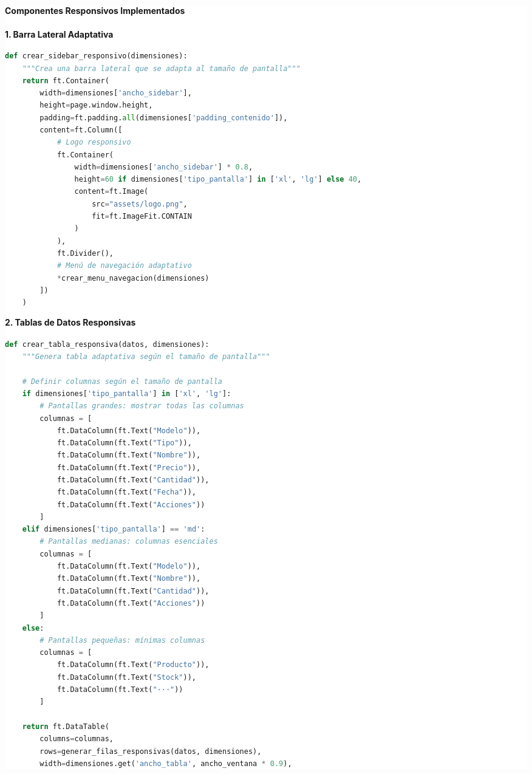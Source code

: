 #### **Componentes Responsivos Implementados**

**1. Barra Lateral Adaptativa**

```python
def crear_sidebar_responsivo(dimensiones):
    """Crea una barra lateral que se adapta al tamaño de pantalla"""
    return ft.Container(
        width=dimensiones['ancho_sidebar'],
        height=page.window.height,
        padding=ft.padding.all(dimensiones['padding_contenido']),
        content=ft.Column([
            # Logo responsivo
            ft.Container(
                width=dimensiones['ancho_sidebar'] * 0.8,
                height=60 if dimensiones['tipo_pantalla'] in ['xl', 'lg'] else 40,
                content=ft.Image(
                    src="assets/logo.png",
                    fit=ft.ImageFit.CONTAIN
                )
            ),
            ft.Divider(),
            # Menú de navegación adaptativo
            *crear_menu_navegacion(dimensiones)
        ])
    )
```

**2. Tablas de Datos Responsivas**

```python
def crear_tabla_responsiva(datos, dimensiones):
    """Genera tabla adaptativa según el tamaño de pantalla"""

    # Definir columnas según el tamaño de pantalla
    if dimensiones['tipo_pantalla'] in ['xl', 'lg']:
        # Pantallas grandes: mostrar todas las columnas
        columnas = [
            ft.DataColumn(ft.Text("Modelo")),
            ft.DataColumn(ft.Text("Tipo")),
            ft.DataColumn(ft.Text("Nombre")),
            ft.DataColumn(ft.Text("Precio")),
            ft.DataColumn(ft.Text("Cantidad")),
            ft.DataColumn(ft.Text("Fecha")),
            ft.DataColumn(ft.Text("Acciones"))
        ]
    elif dimensiones['tipo_pantalla'] == 'md':
        # Pantallas medianas: columnas esenciales
        columnas = [
            ft.DataColumn(ft.Text("Modelo")),
            ft.DataColumn(ft.Text("Nombre")),
            ft.DataColumn(ft.Text("Cantidad")),
            ft.DataColumn(ft.Text("Acciones"))
        ]
    else:
        # Pantallas pequeñas: mínimas columnas
        columnas = [
            ft.DataColumn(ft.Text("Producto")),
            ft.DataColumn(ft.Text("Stock")),
            ft.DataColumn(ft.Text("···"))
        ]

    return ft.DataTable(
        columns=columnas,
        rows=generar_filas_responsivas(datos, dimensiones),
        width=dimensiones.get('ancho_tabla', ancho_ventana * 0.9),
```